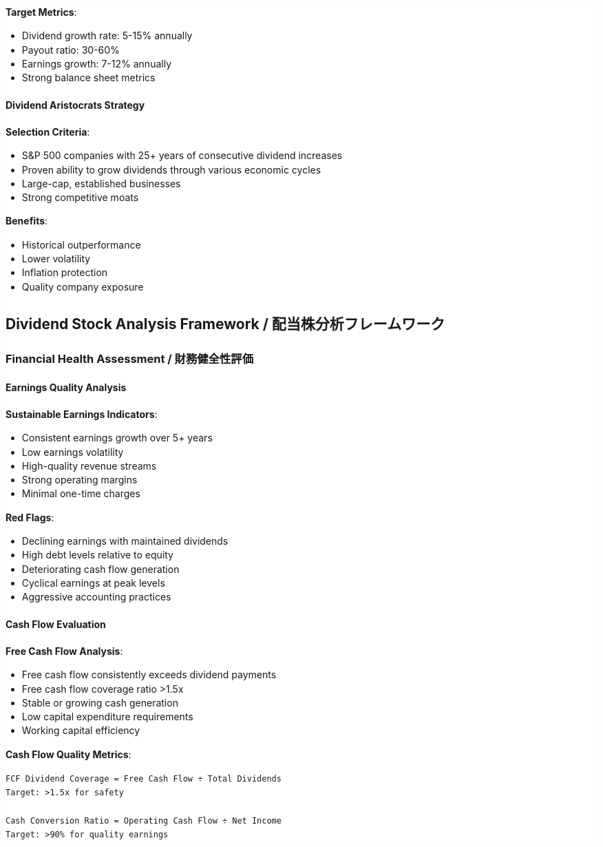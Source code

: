 **Target Metrics**:
- Dividend growth rate: 5-15% annually
- Payout ratio: 30-60%
- Earnings growth: 7-12% annually
- Strong balance sheet metrics

#### Dividend Aristocrats Strategy
**Selection Criteria**:
- S&P 500 companies with 25+ years of consecutive dividend increases
- Proven ability to grow dividends through various economic cycles
- Large-cap, established businesses
- Strong competitive moats

**Benefits**:
- Historical outperformance
- Lower volatility
- Inflation protection
- Quality company exposure

## Dividend Stock Analysis Framework / 配当株分析フレームワーク

### Financial Health Assessment / 財務健全性評価

#### Earnings Quality Analysis
**Sustainable Earnings Indicators**:
- Consistent earnings growth over 5+ years
- Low earnings volatility
- High-quality revenue streams
- Strong operating margins
- Minimal one-time charges

**Red Flags**:
- Declining earnings with maintained dividends
- High debt levels relative to equity
- Deteriorating cash flow generation
- Cyclical earnings at peak levels
- Aggressive accounting practices

#### Cash Flow Evaluation
**Free Cash Flow Analysis**:
- Free cash flow consistently exceeds dividend payments
- Free cash flow coverage ratio >1.5x
- Stable or growing cash generation
- Low capital expenditure requirements
- Working capital efficiency

**Cash Flow Quality Metrics**:
```
FCF Dividend Coverage = Free Cash Flow ÷ Total Dividends
Target: >1.5x for safety

Cash Conversion Ratio = Operating Cash Flow ÷ Net Income
Target: >90% for quality earnings
```
